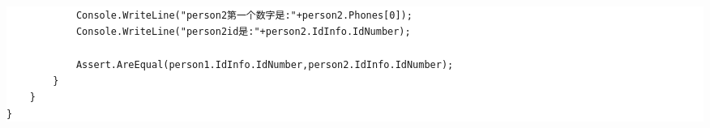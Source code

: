 ```
            Console.WriteLine("person2第一个数字是:"+person2.Phones[0]);
            Console.WriteLine("person2id是:"+person2.IdInfo.IdNumber);

            Assert.AreEqual(person1.IdInfo.IdNumber,person2.IdInfo.IdNumber);
        }
    }
}

```





